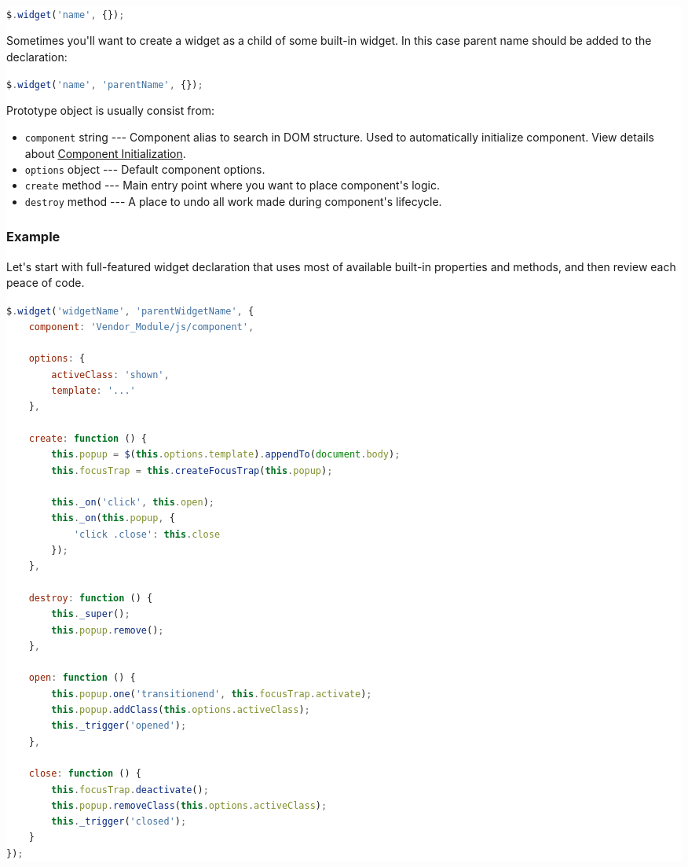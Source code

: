 ```js
$.widget('name', {});
```

Sometimes you'll want to create a widget as a child of some built-in widget. In
this case parent name should be added to the declaration:

```js
$.widget('name', 'parentName', {});
```

Prototype object is usually consist from:

 -  `component` string --- Component alias to search in DOM structure. Used to automatically
    initialize component. View details about [Component Initialization](components#component-initialization).
 -  `options` object --- Default component options.
 -  `create` method --- Main entry point where you want to place component's logic.
 -  `destroy` method --- A place to undo all work made during component's lifecycle.

### Example

Let's start with full-featured widget declaration that uses most of available
built-in properties and methods, and then review each peace of code.


```js
$.widget('widgetName', 'parentWidgetName', {
    component: 'Vendor_Module/js/component',

    options: {
        activeClass: 'shown',
        template: '...'
    },

    create: function () {
        this.popup = $(this.options.template).appendTo(document.body);
        this.focusTrap = this.createFocusTrap(this.popup);

        this._on('click', this.open);
        this._on(this.popup, {
            'click .close': this.close
        });
    },

    destroy: function () {
        this._super();
        this.popup.remove();
    },

    open: function () {
        this.popup.one('transitionend', this.focusTrap.activate);
        this.popup.addClass(this.options.activeClass);
        this._trigger('opened');
    },

    close: function () {
        this.focusTrap.deactivate();
        this.popup.removeClass(this.options.activeClass);
        this._trigger('closed');
    }
});
```
